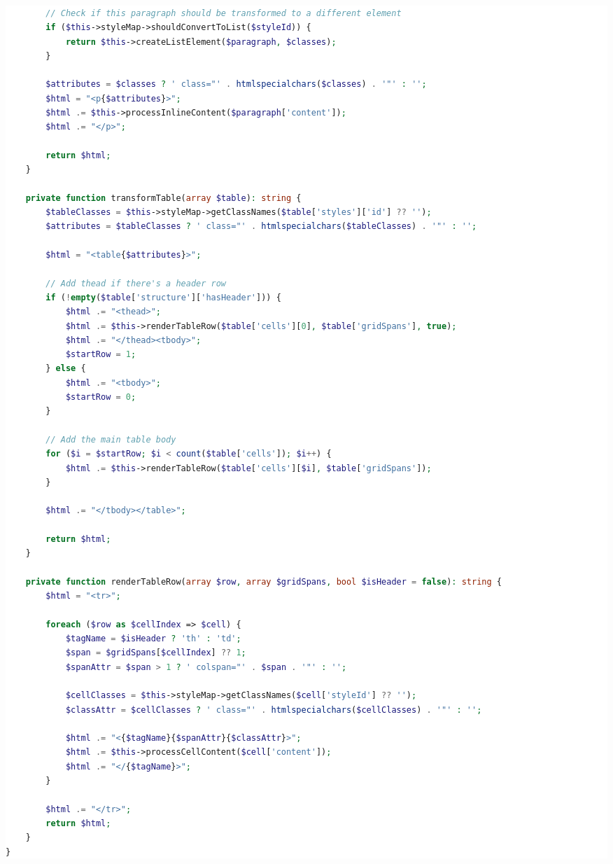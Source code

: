 ```php
        // Check if this paragraph should be transformed to a different element
        if ($this->styleMap->shouldConvertToList($styleId)) {
            return $this->createListElement($paragraph, $classes);
        }

        $attributes = $classes ? ' class="' . htmlspecialchars($classes) . '"' : '';
        $html = "<p{$attributes}>";
        $html .= $this->processInlineContent($paragraph['content']);
        $html .= "</p>";

        return $html;
    }

    private function transformTable(array $table): string {
        $tableClasses = $this->styleMap->getClassNames($table['styles']['id'] ?? '');
        $attributes = $tableClasses ? ' class="' . htmlspecialchars($tableClasses) . '"' : '';

        $html = "<table{$attributes}>";

        // Add thead if there's a header row
        if (!empty($table['structure']['hasHeader'])) {
            $html .= "<thead>";
            $html .= $this->renderTableRow($table['cells'][0], $table['gridSpans'], true);
            $html .= "</thead><tbody>";
            $startRow = 1;
        } else {
            $html .= "<tbody>";
            $startRow = 0;
        }

        // Add the main table body
        for ($i = $startRow; $i < count($table['cells']); $i++) {
            $html .= $this->renderTableRow($table['cells'][$i], $table['gridSpans']);
        }

        $html .= "</tbody></table>";

        return $html;
    }

    private function renderTableRow(array $row, array $gridSpans, bool $isHeader = false): string {
        $html = "<tr>";

        foreach ($row as $cellIndex => $cell) {
            $tagName = $isHeader ? 'th' : 'td';
            $span = $gridSpans[$cellIndex] ?? 1;
            $spanAttr = $span > 1 ? ' colspan="' . $span . '"' : '';

            $cellClasses = $this->styleMap->getClassNames($cell['styleId'] ?? '');
            $classAttr = $cellClasses ? ' class="' . htmlspecialchars($cellClasses) . '"' : '';

            $html .= "<{$tagName}{$spanAttr}{$classAttr}>";
            $html .= $this->processCellContent($cell['content']);
            $html .= "</{$tagName}>";
        }

        $html .= "</tr>";
        return $html;
    }
}
```
